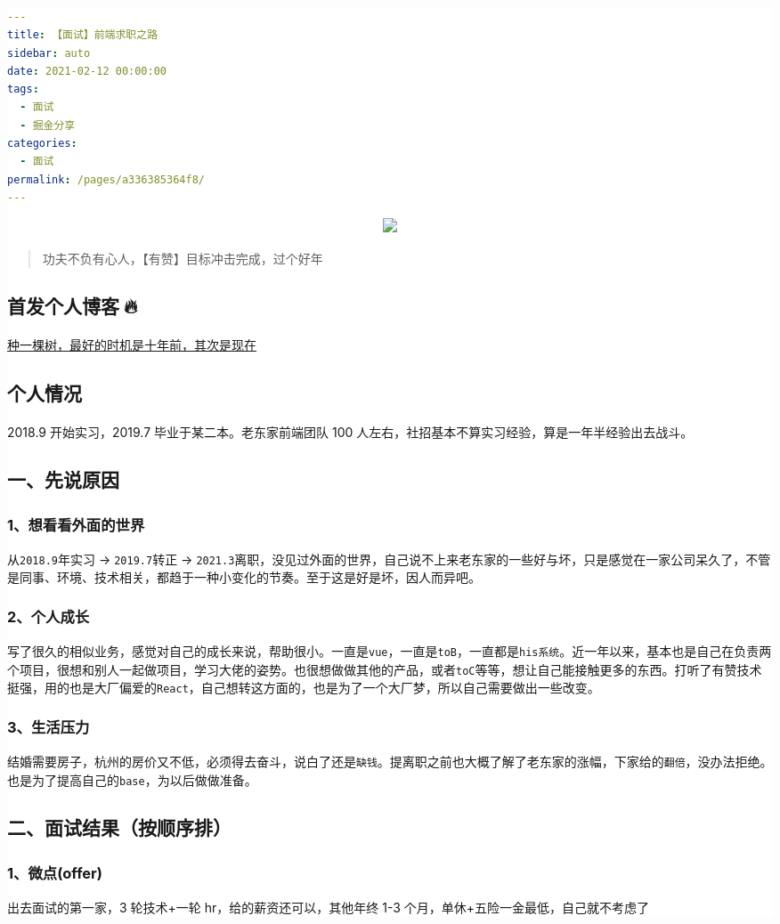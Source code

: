 ```yaml
---
title: 【面试】前端求职之路
sidebar: auto
date: 2021-02-12 00:00:00
tags:
  - 面试
  - 掘金分享
categories:
  - 面试
permalink: /pages/a336385364f8/
---
```


<p align="center">
  <img width="500" src="https://p1-juejin.byteimg.com/tos-cn-i-k3u1fbpfcp/5151cc47e0b5414eb0dda00d9467dc5c~tplv-k3u1fbpfcp-watermark.image"/>
</p>

> 功夫不负有心人，【有赞】目标冲击完成，过个好年



## 首发个人博客 🔥

[种一棵树，最好的时机是十年前，其次是现在](https://wudeh.github.io/)

## 个人情况

2018.9 开始实习，2019.7 毕业于某二本。老东家前端团队 100 人左右，社招基本不算实习经验，算是一年半经验出去战斗。

## 一、先说原因

### 1、想看看外面的世界

从`2018.9`年实习 -> `2019.7`转正 -> `2021.3`离职，没见过外面的世界，自己说不上来老东家的一些好与坏，只是感觉在一家公司呆久了，不管是同事、环境、技术相关，都趋于一种小变化的节奏。至于这是好是坏，因人而异吧。

### 2、个人成长

写了很久的相似业务，感觉对自己的成长来说，帮助很小。一直是`vue`，一直是`toB`，一直都是`his系统`。近一年以来，基本也是自己在负责两个项目，很想和别人一起做项目，学习大佬的姿势。也很想做做其他的产品，或者`toC`等等，想让自己能接触更多的东西。打听了有赞技术挺强，用的也是大厂偏爱的`React`，自己想转这方面的，也是为了一个大厂梦，所以自己需要做出一些改变。

### 3、生活压力

结婚需要房子，杭州的房价又不低，必须得去奋斗，说白了还是`缺钱`。提离职之前也大概了解了老东家的涨幅，下家给的`翻倍`，没办法拒绝。也是为了提高自己的`base`，为以后做做准备。

## 二、面试结果（按顺序排）

### 1、微点(offer)

出去面试的第一家，3 轮技术+一轮 hr，给的薪资还可以，其他年终 1-3 个月，单休+五险一金最低，自己就不考虑了
